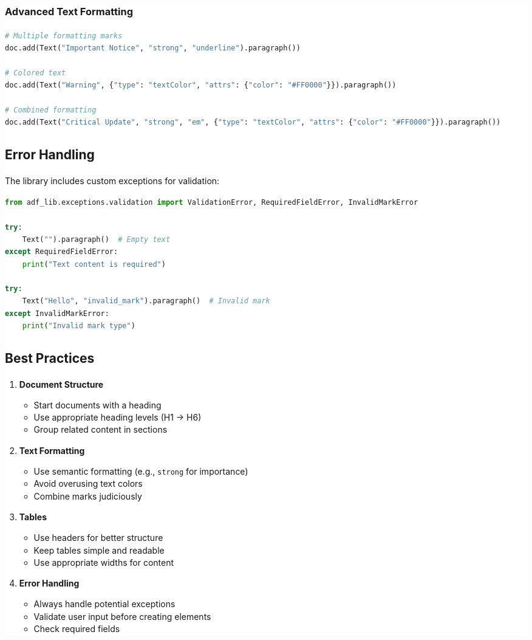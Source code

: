 ### Advanced Text Formatting

```python
# Multiple formatting marks
doc.add(Text("Important Notice", "strong", "underline").paragraph())

# Colored text
doc.add(Text("Warning", {"type": "textColor", "attrs": {"color": "#FF0000"}}).paragraph())

# Combined formatting
doc.add(Text("Critical Update", "strong", "em", {"type": "textColor", "attrs": {"color": "#FF0000"}}).paragraph())
```

## Error Handling
The library includes custom exceptions for validation:

```python
from adf_lib.exceptions.validation import ValidationError, RequiredFieldError, InvalidMarkError

try:
    Text("").paragraph()  # Empty text
except RequiredFieldError:
    print("Text content is required")

try:
    Text("Hello", "invalid_mark").paragraph()  # Invalid mark
except InvalidMarkError:
    print("Invalid mark type")
```

## Best Practices

1. **Document Structure**
   - Start documents with a heading
   - Use appropriate heading levels (H1 -> H6)
   - Group related content in sections

2. **Text Formatting**
   - Use semantic formatting (e.g., `strong` for importance)
   - Avoid overusing text colors
   - Combine marks judiciously

3. **Tables**
   - Use headers for better structure
   - Keep tables simple and readable
   - Use appropriate widths for content

4. **Error Handling**
   - Always handle potential exceptions
   - Validate user input before creating elements
   - Check required fields